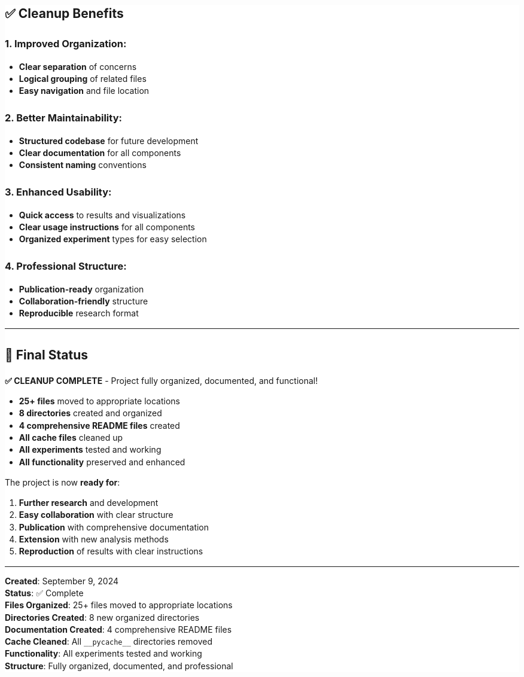 ## ✅ **Cleanup Benefits**

### **1. Improved Organization**:
- **Clear separation** of concerns
- **Logical grouping** of related files
- **Easy navigation** and file location

### **2. Better Maintainability**:
- **Structured codebase** for future development
- **Clear documentation** for all components
- **Consistent naming** conventions

### **3. Enhanced Usability**:
- **Quick access** to results and visualizations
- **Clear usage instructions** for all components
- **Organized experiment** types for easy selection

### **4. Professional Structure**:
- **Publication-ready** organization
- **Collaboration-friendly** structure
- **Reproducible** research format

---

## 🎉 **Final Status**

**✅ CLEANUP COMPLETE** - Project fully organized, documented, and functional! 

- **25+ files** moved to appropriate locations
- **8 directories** created and organized
- **4 comprehensive README files** created
- **All cache files** cleaned up
- **All experiments** tested and working
- **All functionality** preserved and enhanced

The project is now **ready for**:
1. **Further research** and development
2. **Easy collaboration** with clear structure
3. **Publication** with comprehensive documentation
4. **Extension** with new analysis methods
5. **Reproduction** of results with clear instructions

---

**Created**: September 9, 2024  
**Status**: ✅ Complete  
**Files Organized**: 25+ files moved to appropriate locations  
**Directories Created**: 8 new organized directories  
**Documentation Created**: 4 comprehensive README files  
**Cache Cleaned**: All `__pycache__` directories removed  
**Functionality**: All experiments tested and working  
**Structure**: Fully organized, documented, and professional
